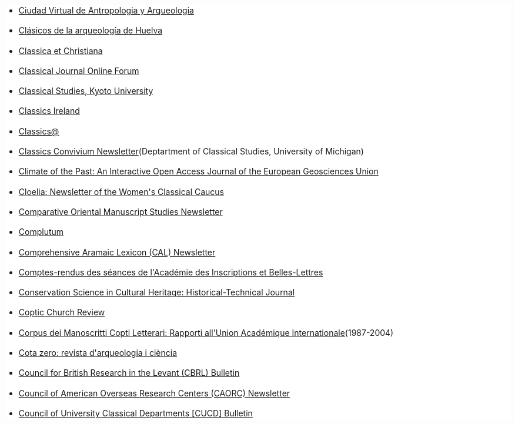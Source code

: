 -   [Ciudad Virtual de Antropologia y
    Arqueologia](http://rzblx1.uni-regensburg.de/ezeit/warpto.phtml?bibid=AAAAA&colors=7&lang=de&jour_id=4327)

-   [Clásicos de la arqueología de
    Huelva](http://dialnet.unirioja.es/servlet/revista?tipo_busqueda=CODIGO&clave_revista=10381)

-   [Classica et Christiana](http://cscc.uaic.ro/?page_id=84)

-   [Classical Journal Online
    Forum](http://www.classicaljournal.org/forum.php)

-   [Classical Studies, Kyoto
    University](http://ci.nii.ac.jp/vol_issue/nels/AN10138475_en.html)

-   [Classics Ireland](http://www.classicsireland.com/)

-   [Classics@](http://chs.harvard.edu/wa/pageR?tn=ArticleWrapper&bdc=12&mn=1167)

-   [Classics Convivium
    Newsletter](http://www.lsa.umich.edu/classics/newsandevents/newsletterdownloads)(Deptartment
    of Classical Studies, University of Michigan)

-   [Climate of the Past: An Interactive Open Access Journal of the
    European Geosciences Union](http://www.climate-of-the-past.net/)

-   [Cloelia: Newsletter of the Women's Classical
    Caucus](http://www.wccaucus.org/cloelia.html)

-   [Comparative Oriental Manuscript Studies
    Newsletter](http://www1.uni-hamburg.de/COMST/newsletter.html)

-   [Complutum](http://revistas.ucm.es/portal/modulos.php?name=Revistas2&id=CMPL)

-   [Comprehensive Aramaic Lexicon (CAL)
    Newsletter](http://cal1.cn.huc.edu/newsletter.html)

-   [Comptes-rendus des séances de l'Académie des Inscriptions et
    Belles-Lettres](http://www.persee.fr/web/revues/home/prescript/revue/crai)

-   [Conservation Science in Cultural Heritage: Historical-Technical
    Journal](http://conservation-science.cib.unibo.it/)

-   [Coptic Church
    Review](http://www.copticchurchreview.com/Coptic/Home.html)

-   [Corpus dei Manoscritti Copti Letterari: Rapporti all'Union
    Académique
    Internationale](http://cmcl.let.uniroma1.it/storia.htm)(1987-2004)

-   [Cota zero: revista d'arqueologia i
    ciència](http://www.raco.cat/index.php/CotaZero?$currentJournal)

-   [Council for British Research in the Levant (CBRL)
    Bulletin](http://www.cbrl.org.uk/bulletin.html)

-   [Council of American Overseas Research Centers (CAORC)
    Newsletter](http://web.archive.org/web/20060513184608/http://caorc.org/news/newsletter/)

-   [Council of University Classical Departments \[CUCD\]
    Bulletin](http://www2.rhul.ac.uk/Classics/CUCD/bulletin.html)
